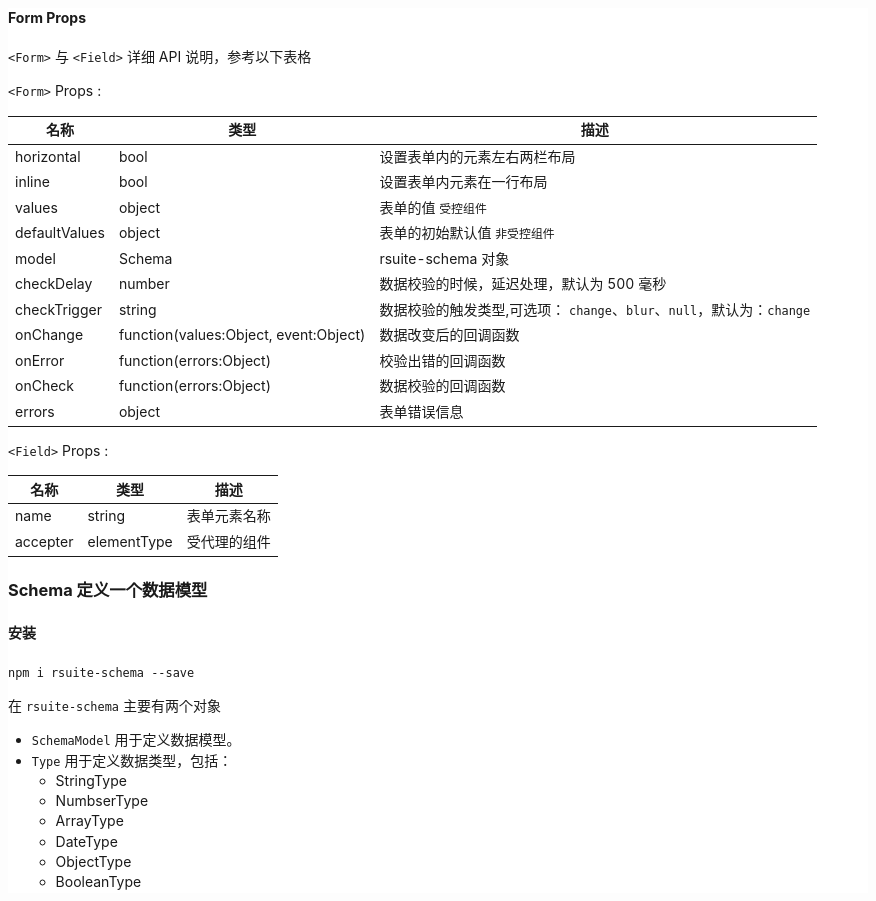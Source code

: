 #### Form Props

`<Form>` 与  `<Field>` 详细 API 说明，参考以下表格

`<Form>` Props :

| 名称            | 类型                                    | 描述                                                 |
|---------------|---------------------------------------|----------------------------------------------------|
| horizontal    | bool                                  | 设置表单内的元素左右两栏布局                                     |
| inline        | bool                                  | 设置表单内元素在一行布局                                       |
| values        | object                                | 表单的值 `受控组件`                                        |
| defaultValues | object                                | 表单的初始默认值 `非受控组件`                                   |
| model         | Schema                                | rsuite-schema 对象                                   |
| checkDelay    | number                                | 数据校验的时候，延迟处理，默认为 500 毫秒                            |
| checkTrigger  | string                                | 数据校验的触发类型,可选项： `change`、`blur`、`null`，默认为：`change` |
| onChange      | function(values:Object, event:Object) | 数据改变后的回调函数                                         |
| onError       | function(errors:Object)               | 校验出错的回调函数                                          |
| onCheck       | function(errors:Object)               | 数据校验的回调函数                                          |
| errors        | object                                | 表单错误信息                                             |

`<Field>` Props :

| 名称       | 类型          | 描述     |
|----------|-------------|--------|
| name     | string      | 表单元素名称 |
| accepter | elementType | 受代理的组件 |



### Schema 定义一个数据模型

#### 安装

```
npm i rsuite-schema --save
```

在 `rsuite-schema` 主要有两个对象

- `SchemaModel` 用于定义数据模型。
- `Type` 用于定义数据类型，包括：
  - StringType
  - NumbserType
  - ArrayType
  - DateType
  - ObjectType
  - BooleanType
